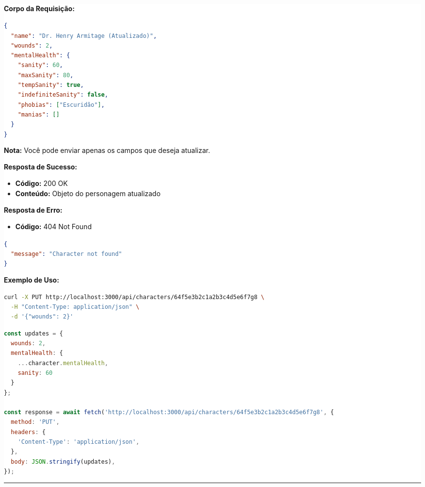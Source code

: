 **Corpo da Requisição:**
```json
{
  "name": "Dr. Henry Armitage (Atualizado)",
  "wounds": 2,
  "mentalHealth": {
    "sanity": 60,
    "maxSanity": 80,
    "tempSanity": true,
    "indefiniteSanity": false,
    "phobias": ["Escuridão"],
    "manias": []
  }
}
```

**Nota:** Você pode enviar apenas os campos que deseja atualizar.

**Resposta de Sucesso:**
- **Código:** 200 OK
- **Conteúdo:** Objeto do personagem atualizado

**Resposta de Erro:**
- **Código:** 404 Not Found
```json
{
  "message": "Character not found"
}
```

**Exemplo de Uso:**
```bash
curl -X PUT http://localhost:3000/api/characters/64f5e3b2c1a2b3c4d5e6f7g8 \
  -H "Content-Type: application/json" \
  -d '{"wounds": 2}'
```

```javascript
const updates = {
  wounds: 2,
  mentalHealth: {
    ...character.mentalHealth,
    sanity: 60
  }
};

const response = await fetch('http://localhost:3000/api/characters/64f5e3b2c1a2b3c4d5e6f7g8', {
  method: 'PUT',
  headers: {
    'Content-Type': 'application/json',
  },
  body: JSON.stringify(updates),
});
```

---